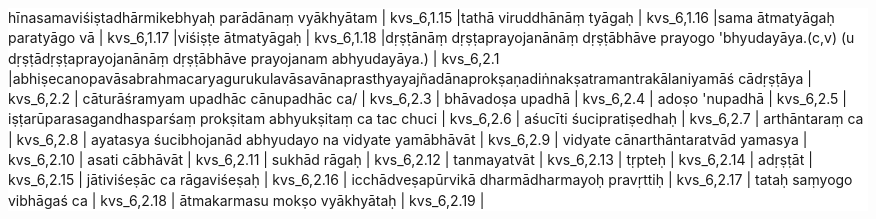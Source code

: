 hīnasamaviśiṣtadhārmikebhyaḥ parādānaṃ vyākhyātam | kvs_6,1.15 |tathā viruddhānāṃ tyāgaḥ | kvs_6,1.16 |sama ātmatyāgaḥ paratyāgo vā | kvs_6,1.17 |viśiṣṭe ātmatyāgaḥ | kvs_6,1.18 |dṛṣṭānāṃ dṛṣṭaprayojanānāṃ dṛṣṭābhāve prayogo 'bhyudayāya.(c,v) (u dṛṣṭādṛṣṭaprayojanānāṃ dṛṣṭābhāve prayojanam abhyudayāya.) | kvs_6,2.1 |abhiṣecanopavāsabrahmacaryagurukulavāsavānaprasthyayajñadānaprokṣaṇadiṅnakṣatramantrakālaniyamāś cādṛṣṭāya | kvs_6,2.2 |
cāturāśramyam upadhāc cānupadhāc ca/ | kvs_6,2.3 | bhāvadoṣa upadhā | kvs_6,2.4 | adoṣo 'nupadhā | kvs_6,2.5 | iṣṭarūparasagandhasparśaṃ prokṣitam abhyukṣitaṃ ca tac chuci | kvs_6,2.6 | aśucīti śucipratiṣedhaḥ | kvs_6,2.7 | arthāntaraṃ ca | kvs_6,2.8 | ayatasya śucibhojanād abhyudayo na vidyate yamābhāvāt | kvs_6,2.9 | vidyate cānarthāntaratvād yamasya | kvs_6,2.10 | asati cābhāvāt | kvs_6,2.11 | sukhād rāgaḥ | kvs_6,2.12 | tanmayatvāt | kvs_6,2.13 | tṛpteḥ | kvs_6,2.14 | adṛṣṭāt | kvs_6,2.15 | jātiviśeṣāc ca rāgaviśeṣaḥ | kvs_6,2.16 | icchādveṣapūrvikā dharmādharmayoḥ pravṛttiḥ | kvs_6,2.17 | tataḥ saṃyogo vibhāgaś ca | kvs_6,2.18 | ātmakarmasu mokṣo vyākhyātaḥ | kvs_6,2.19 |